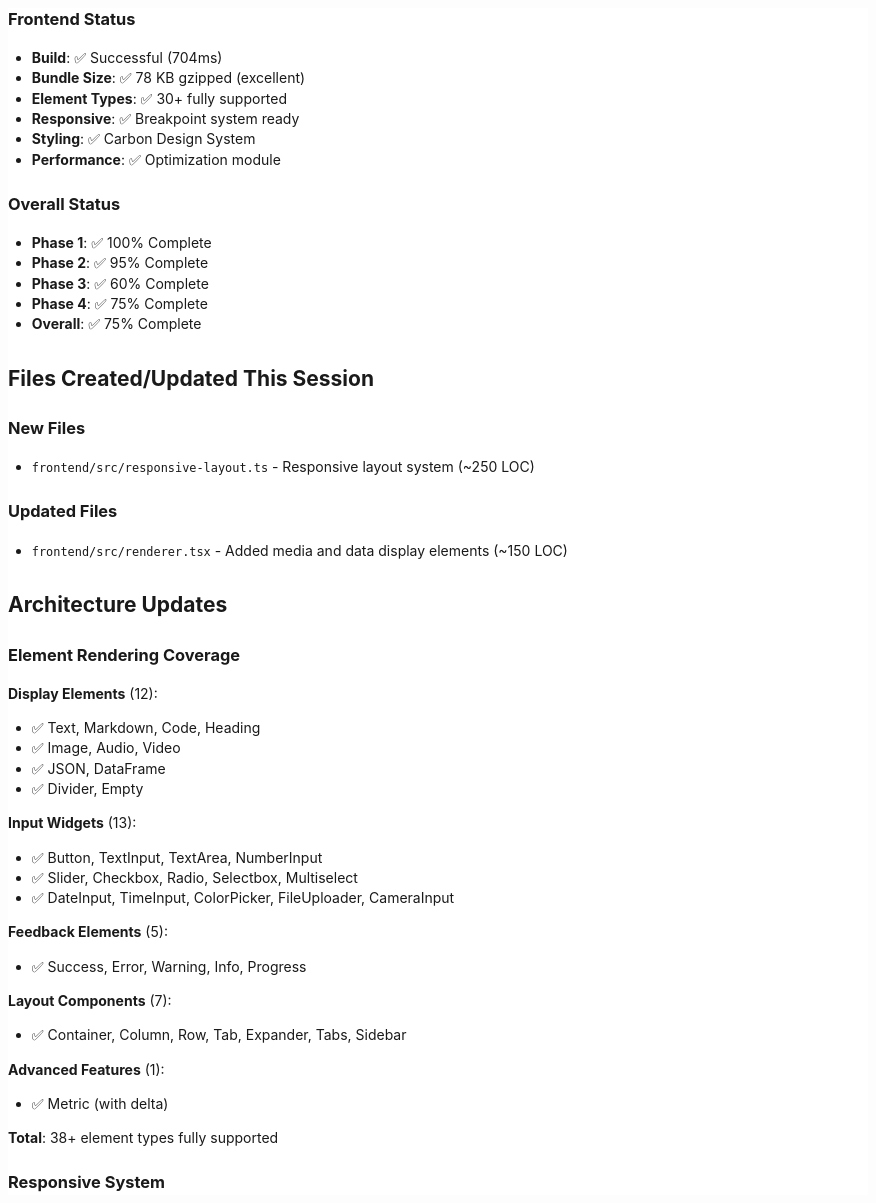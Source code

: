 ### Frontend Status
- **Build**: ✅ Successful (704ms)
- **Bundle Size**: ✅ 78 KB gzipped (excellent)
- **Element Types**: ✅ 30+ fully supported
- **Responsive**: ✅ Breakpoint system ready
- **Styling**: ✅ Carbon Design System
- **Performance**: ✅ Optimization module

### Overall Status
- **Phase 1**: ✅ 100% Complete
- **Phase 2**: ✅ 95% Complete
- **Phase 3**: ✅ 60% Complete
- **Phase 4**: ✅ 75% Complete
- **Overall**: ✅ 75% Complete

## Files Created/Updated This Session

### New Files
- `frontend/src/responsive-layout.ts` - Responsive layout system (~250 LOC)

### Updated Files
- `frontend/src/renderer.tsx` - Added media and data display elements (~150 LOC)

## Architecture Updates

### Element Rendering Coverage

**Display Elements** (12):
- ✅ Text, Markdown, Code, Heading
- ✅ Image, Audio, Video
- ✅ JSON, DataFrame
- ✅ Divider, Empty

**Input Widgets** (13):
- ✅ Button, TextInput, TextArea, NumberInput
- ✅ Slider, Checkbox, Radio, Selectbox, Multiselect
- ✅ DateInput, TimeInput, ColorPicker, FileUploader, CameraInput

**Feedback Elements** (5):
- ✅ Success, Error, Warning, Info, Progress

**Layout Components** (7):
- ✅ Container, Column, Row, Tab, Expander, Tabs, Sidebar

**Advanced Features** (1):
- ✅ Metric (with delta)

**Total**: 38+ element types fully supported

### Responsive System
